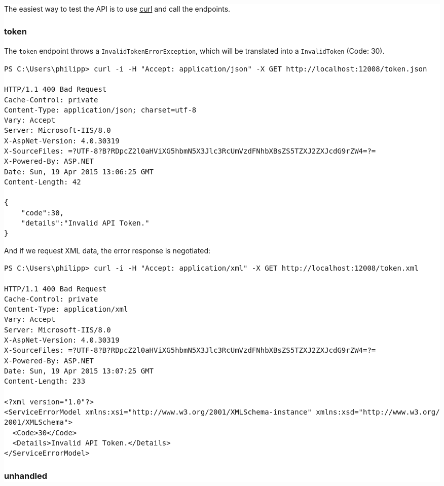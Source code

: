 The easiest way to test the API is to use [curl] and call the endpoints. 

### token ###

The ``token`` endpoint throws a ``InvalidTokenErrorException``, which will be translated into a ``InvalidToken`` (Code: 30).

<pre>
PS C:\Users\philipp&gt; curl -i -H "Accept: application/json" -X GET http://localhost:12008/token.json

HTTP/1.1 400 Bad Request
Cache-Control: private
Content-Type: application/json; charset=utf-8
Vary: Accept
Server: Microsoft-IIS/8.0
X-AspNet-Version: 4.0.30319
X-SourceFiles: =?UTF-8?B?RDpcZ2l0aHViXG5hbmN5X3Jlc3RcUmVzdFNhbXBsZS5TZXJ2ZXJcdG9rZW4=?=
X-Powered-By: ASP.NET
Date: Sun, 19 Apr 2015 13:06:25 GMT
Content-Length: 42

{
	"code":30,
	"details":"Invalid API Token."
}
</pre>

And if we request XML data, the error response is negotiated:

<pre>
PS C:\Users\philipp&gt; curl -i -H "Accept: application/xml" -X GET http://localhost:12008/token.xml

HTTP/1.1 400 Bad Request
Cache-Control: private
Content-Type: application/xml
Vary: Accept
Server: Microsoft-IIS/8.0
X-AspNet-Version: 4.0.30319
X-SourceFiles: =?UTF-8?B?RDpcZ2l0aHViXG5hbmN5X3Jlc3RcUmVzdFNhbXBsZS5TZXJ2ZXJcdG9rZW4=?=
X-Powered-By: ASP.NET
Date: Sun, 19 Apr 2015 13:07:25 GMT
Content-Length: 233

&lt;?xml version="1.0"?&gt;
&lt;ServiceErrorModel xmlns:xsi="http://www.w3.org/2001/XMLSchema-instance" xmlns:xsd="http://www.w3.org/2001/XMLSchema"&gt;
  &lt;Code&gt;30&lt;/Code&gt;
  &lt;Details&gt;Invalid API Token.&lt;/Details&gt;
&lt;/ServiceErrorModel&gt;
</pre>

### unhandled ###


[NancyFx]: https://github.com/NancyFx/
[Nancy]: https://github.com/NancyFx/
[application pipelines]: https://github.com/NancyFx/Nancy/wiki/The-Application-Before,-After-and-OnError-pipelines
[DefaultResponseNegotiator]: https://github.com/NancyFx/Nancy/blob/master/src/Nancy/Responses/Negotiation/DefaultResponseNegotiator.cs
[curl]: http://curl.haxx.se/